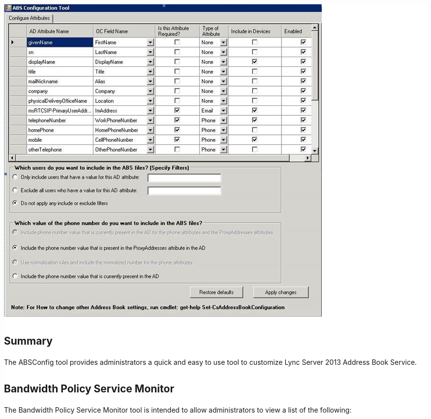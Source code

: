 ![The ABSConfig.exe tool.](images/JJ945604.6fb63a70-7b63-4b8b-b7d1-82fe9aa2028f(OCS.15).jpg "The ABSConfig.exe tool.")

</div>

<div>

## Summary

The ABSConfig tool provides administrators a quick and easy to use tool to customize Lync Server 2013 Address Book Service.

</div>

</div>

<div>

## Bandwidth Policy Service Monitor

The Bandwidth Policy Service Monitor tool is intended to allow administrators to view a list of the following:
